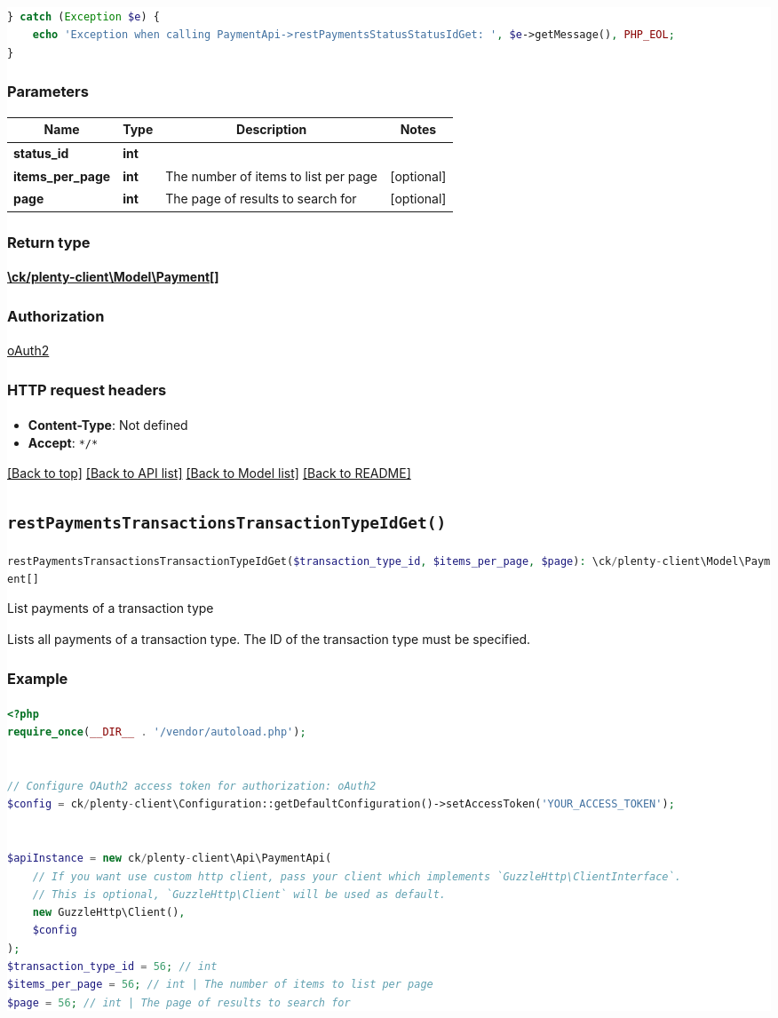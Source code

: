 ```php
} catch (Exception $e) {
    echo 'Exception when calling PaymentApi->restPaymentsStatusStatusIdGet: ', $e->getMessage(), PHP_EOL;
}
```

### Parameters

| Name | Type | Description  | Notes |
| ------------- | ------------- | ------------- | ------------- |
| **status_id** | **int**|  | |
| **items_per_page** | **int**| The number of items to list per page | [optional] |
| **page** | **int**| The page of results to search for | [optional] |

### Return type

[**\ck/plenty-client\Model\Payment[]**](../Model/Payment.md)

### Authorization

[oAuth2](../../README.md#oAuth2)

### HTTP request headers

- **Content-Type**: Not defined
- **Accept**: `*/*`

[[Back to top]](#) [[Back to API list]](../../README.md#endpoints)
[[Back to Model list]](../../README.md#models)
[[Back to README]](../../README.md)

## `restPaymentsTransactionsTransactionTypeIdGet()`

```php
restPaymentsTransactionsTransactionTypeIdGet($transaction_type_id, $items_per_page, $page): \ck/plenty-client\Model\Payment[]
```

List payments of a transaction type

Lists all payments of a transaction type. The ID of the transaction type must be specified.

### Example

```php
<?php
require_once(__DIR__ . '/vendor/autoload.php');


// Configure OAuth2 access token for authorization: oAuth2
$config = ck/plenty-client\Configuration::getDefaultConfiguration()->setAccessToken('YOUR_ACCESS_TOKEN');


$apiInstance = new ck/plenty-client\Api\PaymentApi(
    // If you want use custom http client, pass your client which implements `GuzzleHttp\ClientInterface`.
    // This is optional, `GuzzleHttp\Client` will be used as default.
    new GuzzleHttp\Client(),
    $config
);
$transaction_type_id = 56; // int
$items_per_page = 56; // int | The number of items to list per page
$page = 56; // int | The page of results to search for
```